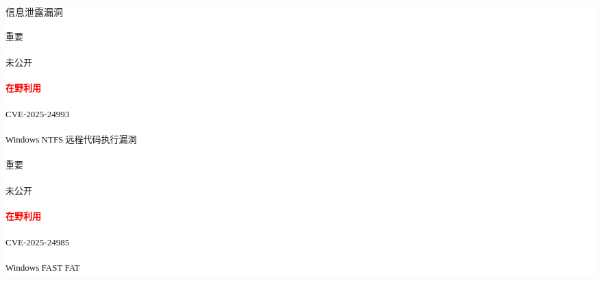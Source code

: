 信息泄露漏洞</span></p></td><td align="center" valign="middle" width="62" style="-webkit-tap-highlight-color: transparent;outline: 0px;word-break: break-all;hyphens: auto;border-color: rgb(70, 118, 217);"><p style="-webkit-tap-highlight-color: transparent;outline: 0px;line-height: 1.6em;"><span style="-webkit-tap-highlight-color: transparent;outline: 0px;letter-spacing: 0px;font-size: 13px;font-family: 微软雅黑, &#34;Microsoft YaHei&#34;;">重要</span></p></td><td align="center" valign="middle" width="62" style="-webkit-tap-highlight-color: transparent;outline: 0px;word-break: break-all;hyphens: auto;border-color: rgb(70, 118, 217);"><p style="-webkit-tap-highlight-color: transparent;outline: 0px;line-height: 1.6em;"><span style="-webkit-tap-highlight-color: transparent;outline: 0px;letter-spacing: 0px;font-size: 13px;font-family: 微软雅黑, &#34;Microsoft YaHei&#34;;">未公开</span></p></td><td align="center" valign="middle" width="61" style="-webkit-tap-highlight-color: transparent;outline: 0px;word-break: break-all;hyphens: auto;border-color: rgb(70, 118, 217);"><p style="-webkit-tap-highlight-color: transparent;outline: 0px;line-height: 1.6em;"><strong style="-webkit-tap-highlight-color: transparent;outline: 0px;"><span style="-webkit-tap-highlight-color: transparent;outline: 0px;letter-spacing: 0px;font-size: 13px;color: rgb(255, 0, 0);font-family: 微软雅黑, &#34;Microsoft YaHei&#34;;">在野利用</span></strong></p></td></tr><tr style="-webkit-tap-highlight-color: transparent;outline: 0px;"><td align="left" valign="middle" width="99" style="-webkit-tap-highlight-color: transparent;outline: 0px;word-break: break-all;hyphens: auto;border-color: rgb(70, 118, 217);"><p style="-webkit-tap-highlight-color: transparent;outline: 0px;line-height: 1.6em;"><span style="-webkit-tap-highlight-color: transparent;outline: 0px;letter-spacing: 0px;font-size: 13px;font-family: 微软雅黑, &#34;Microsoft YaHei&#34;;">CVE-2025-24993</span></p></td><td align="left" valign="middle" width="273" style="-webkit-tap-highlight-color: transparent;outline: 0px;word-break: break-all;hyphens: auto;border-color: rgb(70, 118, 217);"><p style="-webkit-tap-highlight-color: transparent;outline: 0px;line-height: 1.6em;"><span style="-webkit-tap-highlight-color: transparent;outline: 0px;letter-spacing: 0px;font-size: 13px;font-family: 微软雅黑, &#34;Microsoft YaHei&#34;;">Windows NTFS 远程代码执行漏洞</span></p></td><td align="center" valign="middle" width="62" style="-webkit-tap-highlight-color: transparent;outline: 0px;word-break: break-all;hyphens: auto;border-color: rgb(70, 118, 217);"><p style="-webkit-tap-highlight-color: transparent;outline: 0px;line-height: 1.6em;"><span style="-webkit-tap-highlight-color: transparent;outline: 0px;letter-spacing: 0px;font-size: 13px;font-family: 微软雅黑, &#34;Microsoft YaHei&#34;;">重要</span></p></td><td align="center" valign="middle" width="62" style="-webkit-tap-highlight-color: transparent;outline: 0px;word-break: break-all;hyphens: auto;border-color: rgb(70, 118, 217);"><p style="-webkit-tap-highlight-color: transparent;outline: 0px;line-height: 1.6em;"><span style="-webkit-tap-highlight-color: transparent;outline: 0px;letter-spacing: 0px;font-size: 13px;font-family: 微软雅黑, &#34;Microsoft YaHei&#34;;">未公开</span></p></td><td align="center" valign="middle" width="61" style="-webkit-tap-highlight-color: transparent;outline: 0px;word-break: break-all;hyphens: auto;border-color: rgb(70, 118, 217);"><p style="-webkit-tap-highlight-color: transparent;outline: 0px;line-height: 1.6em;"><strong style="-webkit-tap-highlight-color: transparent;outline: 0px;"><span style="-webkit-tap-highlight-color: transparent;outline: 0px;letter-spacing: 0px;font-size: 13px;color: rgb(255, 0, 0);font-family: 微软雅黑, &#34;Microsoft YaHei&#34;;">在野利用</span></strong></p></td></tr><tr style="-webkit-tap-highlight-color: transparent;outline: 0px;"><td align="left" valign="middle" width="99" style="-webkit-tap-highlight-color: transparent;outline: 0px;word-break: break-all;hyphens: auto;border-color: rgb(70, 118, 217);"><p style="-webkit-tap-highlight-color: transparent;outline: 0px;line-height: 1.6em;"><span style="-webkit-tap-highlight-color: transparent;outline: 0px;letter-spacing: 0px;font-size: 13px;font-family: 微软雅黑, &#34;Microsoft YaHei&#34;;">CVE-2025-24985</span></p></td><td align="left" valign="middle" width="273" style="-webkit-tap-highlight-color: transparent;outline: 0px;word-break: break-all;hyphens: auto;border-color: rgb(70, 118, 217);"><p style="-webkit-tap-highlight-color: transparent;outline: 0px;line-height: 1.6em;"><span style="-webkit-tap-highlight-color: transparent;outline: 0px;letter-spacing: 0px;font-size: 13px;font-family: 微软雅黑, &#34;Microsoft YaHei&#34;;">Windows FAST FAT